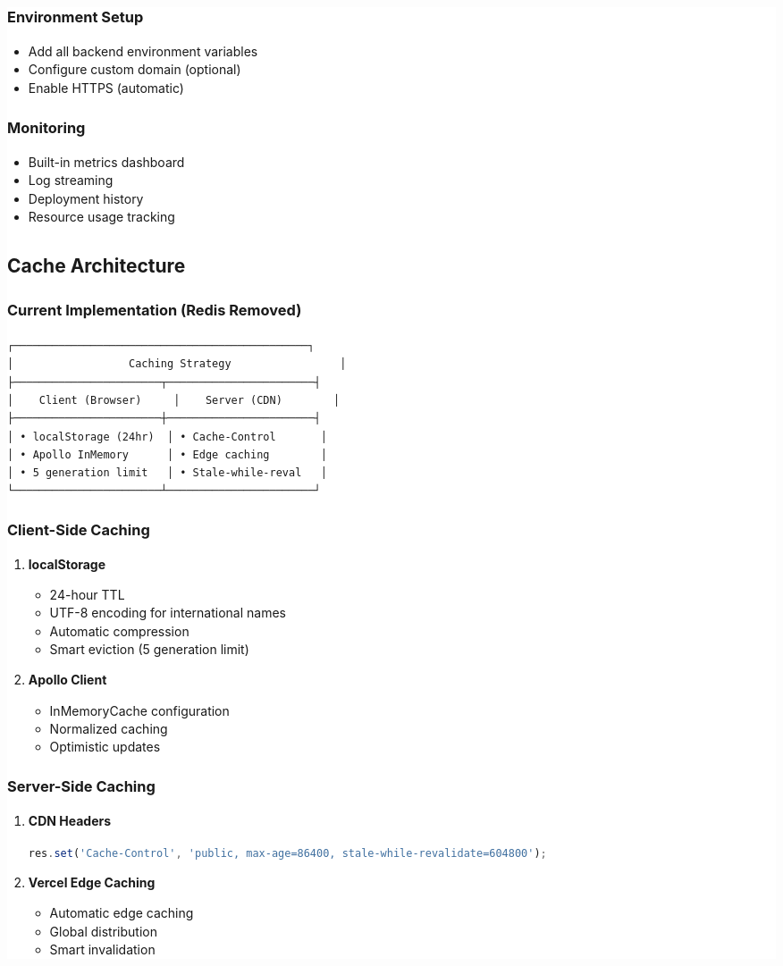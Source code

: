 ### Environment Setup

- Add all backend environment variables
- Configure custom domain (optional)
- Enable HTTPS (automatic)

### Monitoring

- Built-in metrics dashboard
- Log streaming
- Deployment history
- Resource usage tracking

## Cache Architecture

### Current Implementation (Redis Removed)

```
┌──────────────────────────────────────────────┐
│                  Caching Strategy                 │
├───────────────────────┬───────────────────────┤
│    Client (Browser)     │    Server (CDN)        │
├───────────────────────┼───────────────────────┤
│ • localStorage (24hr)  │ • Cache-Control       │
│ • Apollo InMemory      │ • Edge caching        │
│ • 5 generation limit   │ • Stale-while-reval   │
└───────────────────────┴───────────────────────┘
```

### Client-Side Caching

1. **localStorage**
   - 24-hour TTL
   - UTF-8 encoding for international names
   - Automatic compression
   - Smart eviction (5 generation limit)

2. **Apollo Client**
   - InMemoryCache configuration
   - Normalized caching
   - Optimistic updates

### Server-Side Caching

1. **CDN Headers**
   ```typescript
   res.set('Cache-Control', 'public, max-age=86400, stale-while-revalidate=604800');
   ```

2. **Vercel Edge Caching**
   - Automatic edge caching
   - Global distribution
   - Smart invalidation

